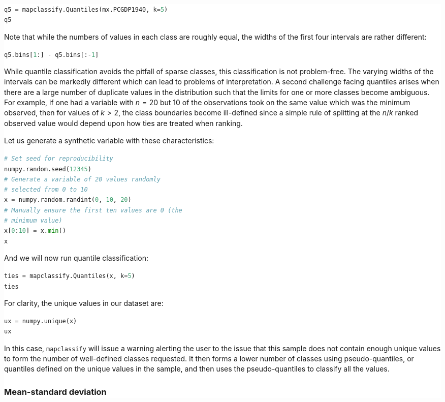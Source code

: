 ```python
q5 = mapclassify.Quantiles(mx.PCGDP1940, k=5)
q5
```

Note that while the numbers of values in each class are roughly equal, the
widths of the first four intervals are rather different:

```python
q5.bins[1:] - q5.bins[:-1]
```

While quantile classification avoids the pitfall of sparse classes, this classification is
not problem-free. The varying widths of the intervals can be markedly different
which can lead to problems of interpretation. A second challenge facing quantiles
arises when there are a large number of duplicate values in the distribution
such that the limits for one or more classes become ambiguous. For example, if one had a variable with $n=20$ but 10 of the observations took on the same value which was the minimum observed, then for values of $k>2$, the class boundaries become ill-defined since a simple rule of splitting at the $n/k$ ranked observed value would depend upon how ties are treated when ranking.

Let us generate a synthetic variable with these characteristics:

```python
# Set seed for reproducibility
numpy.random.seed(12345)
# Generate a variable of 20 values randomly
# selected from 0 to 10
x = numpy.random.randint(0, 10, 20)
# Manually ensure the first ten values are 0 (the
# minimum value)
x[0:10] = x.min()
x
```

And we will now run quantile classification:

```python
ties = mapclassify.Quantiles(x, k=5)
ties
```

For clarity, the unique values in our dataset are:

```python
ux = numpy.unique(x)
ux
```

In this case, `mapclassify` will issue a warning alerting the user to the issue that this sample does not contain enough unique values to form 
the number of well-defined classes requested.  It then forms a lower number of classes using pseudo-quantiles, or quantiles defined on the unique values in the sample, and then uses the pseudo-quantiles to classify all the values.


### Mean-standard deviation
